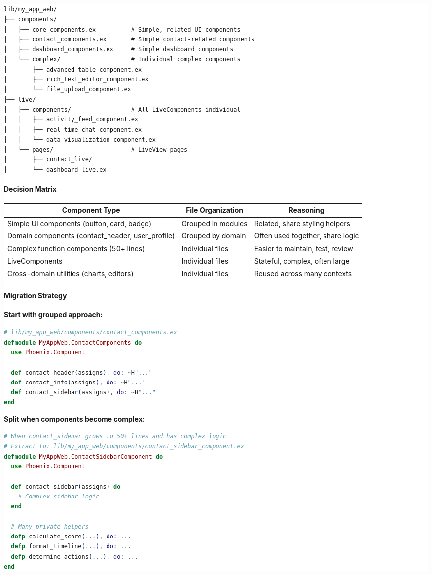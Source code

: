 ```
lib/my_app_web/
├── components/
│   ├── core_components.ex          # Simple, related UI components
│   ├── contact_components.ex       # Simple contact-related components
│   ├── dashboard_components.ex     # Simple dashboard components
│   └── complex/                    # Individual complex components
│       ├── advanced_table_component.ex
│       ├── rich_text_editor_component.ex
│       └── file_upload_component.ex
├── live/
│   ├── components/                 # All LiveComponents individual
│   │   ├── activity_feed_component.ex
│   │   ├── real_time_chat_component.ex
│   │   └── data_visualization_component.ex
│   └── pages/                      # LiveView pages
│       ├── contact_live/
│       └── dashboard_live.ex
```

#### Decision Matrix

| Component Type | File Organization | Reasoning |
|---|---|---|
| Simple UI components (button, card, badge) | Grouped in modules | Related, share styling helpers |
| Domain components (contact_header, user_profile) | Grouped by domain | Often used together, share logic |
| Complex function components (50+ lines) | Individual files | Easier to maintain, test, review |
| LiveComponents | Individual files | Stateful, complex, often large |
| Cross-domain utilities (charts, editors) | Individual files | Reused across many contexts |

#### Migration Strategy

**Start with grouped approach:**
```elixir
# lib/my_app_web/components/contact_components.ex
defmodule MyAppWeb.ContactComponents do
  use Phoenix.Component
  
  def contact_header(assigns), do: ~H"..."
  def contact_info(assigns), do: ~H"..."
  def contact_sidebar(assigns), do: ~H"..."
end
```

**Split when components become complex:**
```elixir
# When contact_sidebar grows to 50+ lines and has complex logic
# Extract to: lib/my_app_web/components/contact_sidebar_component.ex
defmodule MyAppWeb.ContactSidebarComponent do
  use Phoenix.Component
  
  def contact_sidebar(assigns) do
    # Complex sidebar logic
  end
  
  # Many private helpers
  defp calculate_score(...), do: ...
  defp format_timeline(...), do: ...
  defp determine_actions(...), do: ...
end
```
